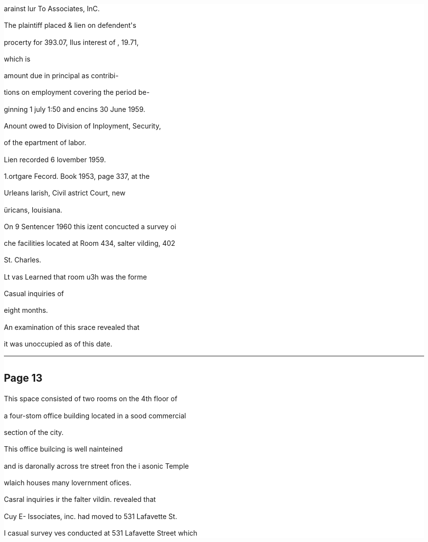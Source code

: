 arainst lur To Associates, InC.

The plaintiff placed & lien on defendent's

procerty for 393.07, Ilus interest of , 19.71,

which is

amount due in principal as contribi-

tions on employment covering the period be-

ginning 1 july 1:50 and encins 30 June 1959.

Anount owed to Division of Inployment, Security,

of the epartment of labor.

Lien recorded 6 lovember 1959.

1.ortgare Fecord. Book 1953, page 337, at the

Urleans larish, Civil astrict Court, new

üricans, Iouisiana.

On 9 Sentencer 1960 this izent concucted a survey oi

che facilities located at Room 434, salter vilding, 402

St. Charles.

Lt vas Learned that room u3h was the forme

Casual inquiries of

eight months.

An examination of this srace revealed that

it was unoccupied as of this date.

---

## Page 13

This space consisted of two rooms on the 4th floor of

a four-stom office building located in a sood commercial

section of the city.

This office builcing is well nainteined

and is daronally across tre street fron the i asonic Temple

wlaich houses many lovernment ofices.

Casral inquiries ir the falter vildin. revealed that

Cuy E- Issociates, inc. had moved to 531 Lafavette St.

I casual survey ves conducted at 531 Lafavette Street which
